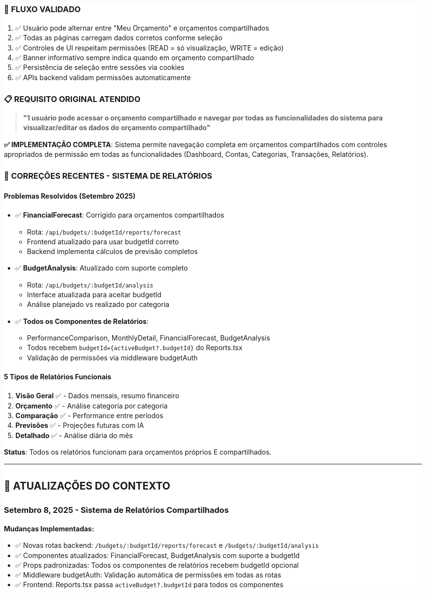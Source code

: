 ### 🔄 **FLUXO VALIDADO**
1. ✅ Usuário pode alternar entre "Meu Orçamento" e orçamentos compartilhados
2. ✅ Todas as páginas carregam dados corretos conforme seleção
3. ✅ Controles de UI respeitam permissões (READ = só visualização, WRITE = edição)
4. ✅ Banner informativo sempre indica quando em orçamento compartilhado
5. ✅ Persistência de seleção entre sessões via cookies
6. ✅ APIs backend validam permissões automaticamente

### 📋 **REQUISITO ORIGINAL ATENDIDO**
> **"1 usuário pode acessar o orçamento compartilhado e navegar por todas as funcionalidades do sistema para visualizar/editar os dados do orçamento compartilhado"**

**✅ IMPLEMENTAÇÃO COMPLETA**: Sistema permite navegação completa em orçamentos compartilhados com controles apropriados de permissão em todas as funcionalidades (Dashboard, Contas, Categorias, Transações, Relatórios).

### 🚀 **CORREÇÕES RECENTES - SISTEMA DE RELATÓRIOS**

#### **Problemas Resolvidos (Setembro 2025)**
- ✅ **FinancialForecast**: Corrigido para orçamentos compartilhados
  - Rota: `/api/budgets/:budgetId/reports/forecast`
  - Frontend atualizado para usar budgetId correto
  - Backend implementa cálculos de previsão completos

- ✅ **BudgetAnalysis**: Atualizado com suporte completo
  - Rota: `/api/budgets/:budgetId/analysis`
  - Interface atualizada para aceitar budgetId
  - Análise planejado vs realizado por categoria

- ✅ **Todos os Componentes de Relatórios**: 
  - PerformanceComparison, MonthlyDetail, FinancialForecast, BudgetAnalysis
  - Todos recebem `budgetId={activeBudget?.budgetId}` do Reports.tsx
  - Validação de permissões via middleware budgetAuth

#### **5 Tipos de Relatórios Funcionais**
1. **Visão Geral** ✅ - Dados mensais, resumo financeiro
2. **Orçamento** ✅ - Análise categoria por categoria  
3. **Comparação** ✅ - Performance entre períodos
4. **Previsões** ✅ - Projeções futuras com IA
5. **Detalhado** ✅ - Análise diária do mês

**Status**: Todos os relatórios funcionam para orçamentos próprios E compartilhados.

---

## 📝 **ATUALIZAÇÕES DO CONTEXTO**

### **Setembro 8, 2025 - Sistema de Relatórios Compartilhados**
**Mudanças Implementadas:**
- ✅ Novas rotas backend: `/budgets/:budgetId/reports/forecast` e `/budgets/:budgetId/analysis`
- ✅ Componentes atualizados: FinancialForecast, BudgetAnalysis com suporte a budgetId
- ✅ Props padronizadas: Todos os componentes de relatórios recebem budgetId opcional
- ✅ Middleware budgetAuth: Validação automática de permissões em todas as rotas
- ✅ Frontend: Reports.tsx passa `activeBudget?.budgetId` para todos os componentes

